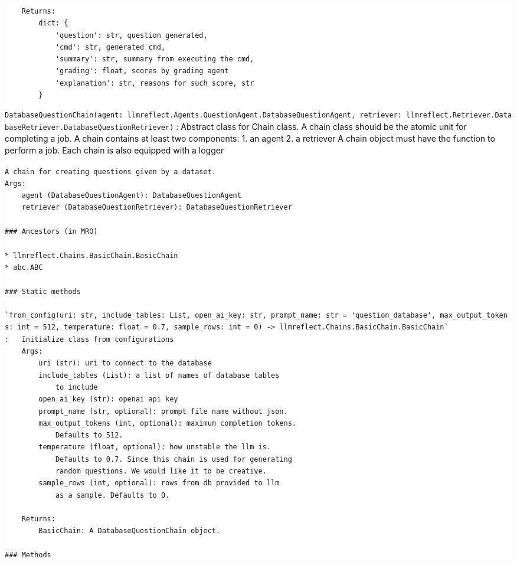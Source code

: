         Returns:
            dict: {
                'question': str, question generated,
                'cmd': str, generated cmd,
                'summary': str, summary from executing the cmd,
                'grading': float, scores by grading agent
                'explanation': str, reasons for such score, str
            }

`DatabaseQuestionChain(agent: llmreflect.Agents.QuestionAgent.DatabaseQuestionAgent, retriever: llmreflect.Retriever.DatabaseRetriever.DatabaseQuestionRetriever)`
:   Abstract class for Chain class.
    A chain class should be the atomic unit for completing a job.
    A chain contains at least two components:
    1. an agent 2. a retriever
    A chain object must have the function to perform a job.
    Each chain is also equipped with a logger
    
    A chain for creating questions given by a dataset.
    Args:
        agent (DatabaseQuestionAgent): DatabaseQuestionAgent
        retriever (DatabaseQuestionRetriever): DatabaseQuestionRetriever

    ### Ancestors (in MRO)

    * llmreflect.Chains.BasicChain.BasicChain
    * abc.ABC

    ### Static methods

    `from_config(uri: str, include_tables: List, open_ai_key: str, prompt_name: str = 'question_database', max_output_tokens: int = 512, temperature: float = 0.7, sample_rows: int = 0) ‑> llmreflect.Chains.BasicChain.BasicChain`
    :   Initialize class from configurations
        Args:
            uri (str): uri to connect to the database
            include_tables (List): a list of names of database tables
                to include
            open_ai_key (str): openai api key
            prompt_name (str, optional): prompt file name without json.
            max_output_tokens (int, optional): maximum completion tokens.
                Defaults to 512.
            temperature (float, optional): how unstable the llm is.
                Defaults to 0.7. Since this chain is used for generating
                random questions. We would like it to be creative.
            sample_rows (int, optional): rows from db provided to llm
                as a sample. Defaults to 0.
        
        Returns:
            BasicChain: A DatabaseQuestionChain object.

    ### Methods
